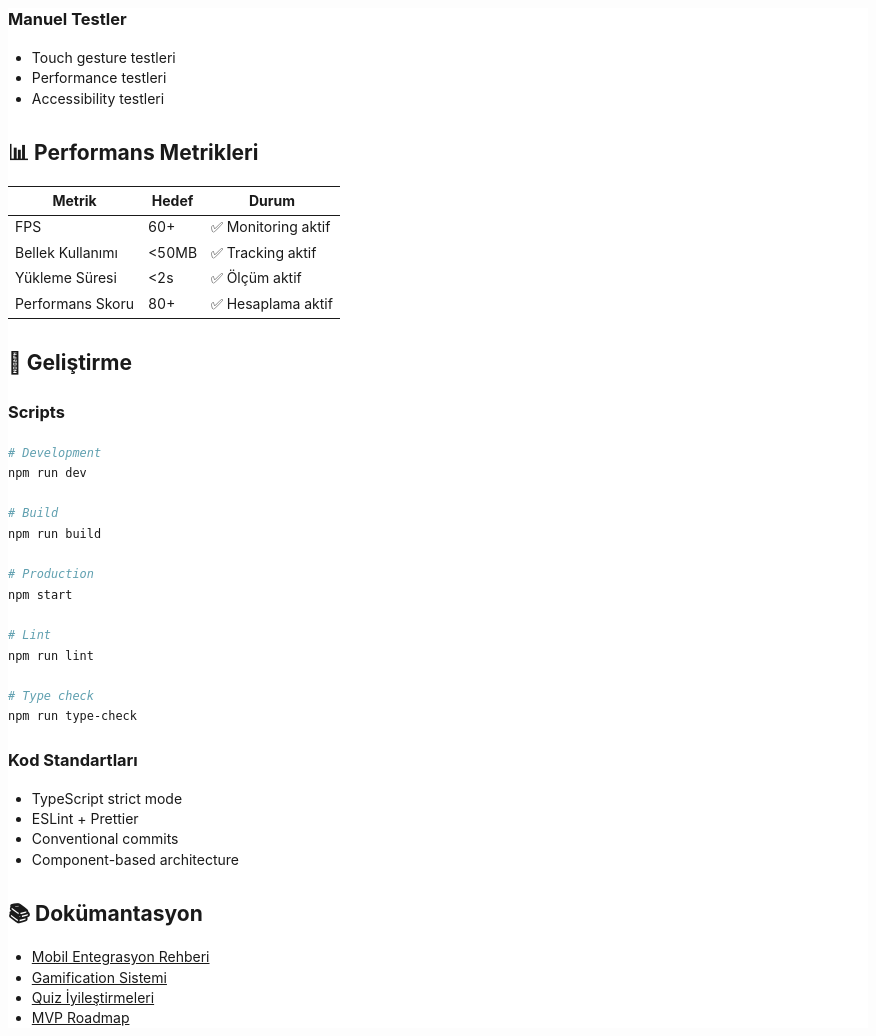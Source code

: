### Manuel Testler
- Touch gesture testleri
- Performance testleri
- Accessibility testleri

## 📊 Performans Metrikleri

| Metrik | Hedef | Durum |
|--------|-------|-------|
| FPS | 60+ | ✅ Monitoring aktif |
| Bellek Kullanımı | <50MB | ✅ Tracking aktif |
| Yükleme Süresi | <2s | ✅ Ölçüm aktif |
| Performans Skoru | 80+ | ✅ Hesaplama aktif |

## 🔧 Geliştirme

### Scripts

```bash
# Development
npm run dev

# Build
npm run build

# Production
npm start

# Lint
npm run lint

# Type check
npm run type-check
```

### Kod Standartları

- TypeScript strict mode
- ESLint + Prettier
- Conventional commits
- Component-based architecture

## 📚 Dokümantasyon

- [Mobil Entegrasyon Rehberi](docs/MOBILE_INTEGRATION_GUIDE.md)
- [Gamification Sistemi](../development-plans/GAMIFICATION_GUIDE.md)
- [Quiz İyileştirmeleri](../development-plans/QUIZ_IMPROVEMENTS.md)
- [MVP Roadmap](../development-plans/ek/MVP%20Roadmap%20ve%20İmplementasyon%20Planı.md)
